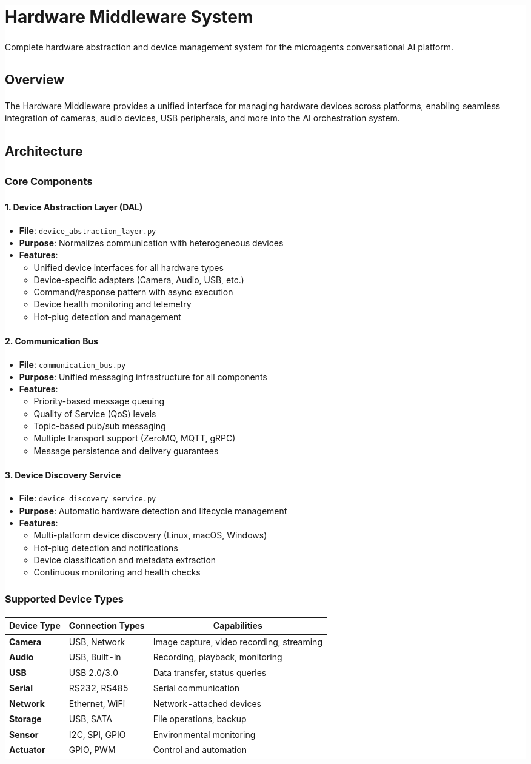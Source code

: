# Hardware Middleware System

Complete hardware abstraction and device management system for the microagents conversational AI platform.

## Overview

The Hardware Middleware provides a unified interface for managing hardware devices across platforms, enabling seamless integration of cameras, audio devices, USB peripherals, and more into the AI orchestration system.

## Architecture

### Core Components

#### 1. Device Abstraction Layer (DAL)
- **File**: `device_abstraction_layer.py`
- **Purpose**: Normalizes communication with heterogeneous devices
- **Features**:
  - Unified device interfaces for all hardware types
  - Device-specific adapters (Camera, Audio, USB, etc.)
  - Command/response pattern with async execution
  - Device health monitoring and telemetry
  - Hot-plug detection and management

#### 2. Communication Bus
- **File**: `communication_bus.py`
- **Purpose**: Unified messaging infrastructure for all components
- **Features**:
  - Priority-based message queuing
  - Quality of Service (QoS) levels
  - Topic-based pub/sub messaging
  - Multiple transport support (ZeroMQ, MQTT, gRPC)
  - Message persistence and delivery guarantees

#### 3. Device Discovery Service
- **File**: `device_discovery_service.py`
- **Purpose**: Automatic hardware detection and lifecycle management
- **Features**:
  - Multi-platform device discovery (Linux, macOS, Windows)
  - Hot-plug detection and notifications
  - Device classification and metadata extraction
  - Continuous monitoring and health checks

### Supported Device Types

| Device Type | Connection Types | Capabilities |
|-------------|------------------|--------------|
| **Camera** | USB, Network | Image capture, video recording, streaming |
| **Audio** | USB, Built-in | Recording, playback, monitoring |
| **USB** | USB 2.0/3.0 | Data transfer, status queries |
| **Serial** | RS232, RS485 | Serial communication |
| **Network** | Ethernet, WiFi | Network-attached devices |
| **Storage** | USB, SATA | File operations, backup |
| **Sensor** | I2C, SPI, GPIO | Environmental monitoring |
| **Actuator** | GPIO, PWM | Control and automation |
